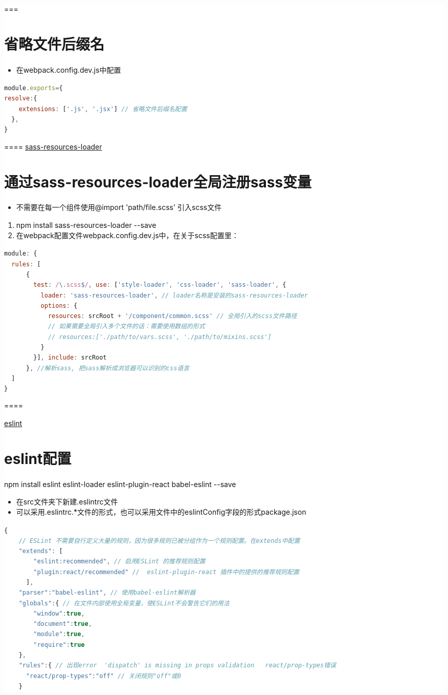 
===

# 省略文件后缀名
* 在webpack.config.dev.js中配置
```js
module.exports={
resolve:{
    extensions: ['.js', '.jsx'] // 省略文件后缀名配置
  },
}
```

====
[sass-resources-loader](https://www.npmjs.com/package/sass-resources-loader)

# 通过sass-resources-loader全局注册sass变量
* 不需要在每一个组件使用@import 'path/file.scss' 引入scss文件

1. npm install sass-resources-loader --save
2. 在webpack配置文件webpack.config.dev.js中，在关于scss配置里：
```js
module: {
  rules: [
      {
        test: /\.scss$/, use: ['style-loader', 'css-loader', 'sass-loader', {
          loader: 'sass-resources-loader', // loader名称是安装的sass-resources-loader
          options: {
            resources: srcRoot + '/component/common.scss' // 全局引入的scss文件路径
            // 如果需要全局引入多个文件的话：需要使用数组的形式
            // resources:['./path/to/vars.scss', './path/to/mixins.scss']
          }
        }], include: srcRoot
      }, //解析sass, 把sass解析成浏览器可以识别的css语言
  ]
}
```
====

[eslint](https://eslint.org/docs/user-guide/configuring)
# eslint配置
npm install eslint eslint-loader eslint-plugin-react babel-eslint --save

* 在src文件夹下新建.eslintrc文件
* 可以采用.eslintrc.*文件的形式，也可以采用文件中的eslintConfig字段的形式package.json

```js
{
    // ESLint 不需要自行定义大量的规则，因为很多规则已被分组作为一个规则配置。在extends中配置
    "extends": [
        "eslint:recommended", // 启用ESLint 的推荐规则配置
        "plugin:react/recommended" //  eslint-plugin-react 插件中的提供的推荐规则配置
      ],
    "parser":"babel-eslint", // 使用babel-eslint解析器
    "globals":{ // 在文件内部使用全局变量，使ESLint不会警告它们的用法
        "window":true,
        "document":true,
        "module":true,
        "require":true
    },
    "rules":{ // 出现error  'dispatch' is missing in props validation   react/prop-types错误
      "react/prop-types":"off" // 关闭规则"off"或0
    }
```